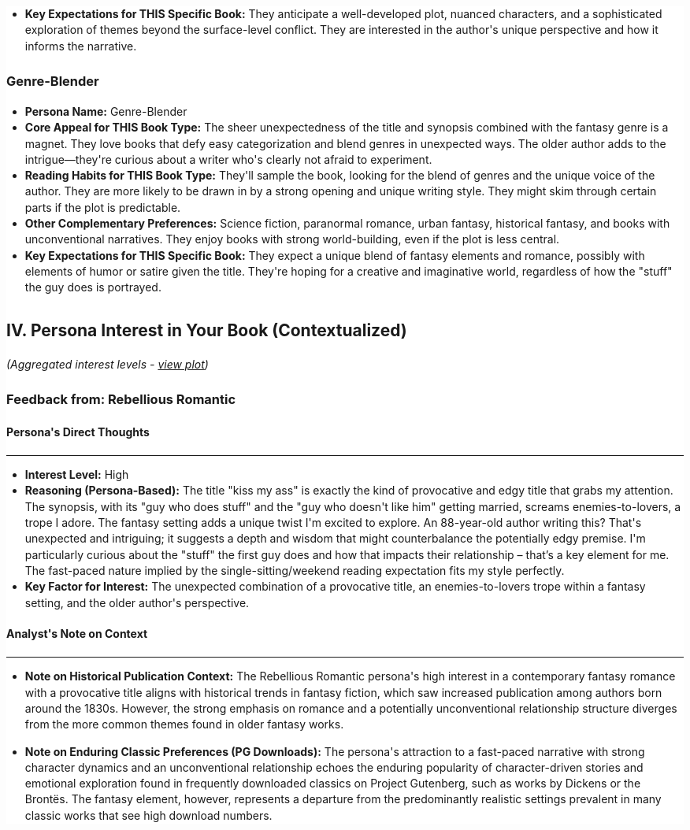 - **Key Expectations for THIS Specific Book:**  They anticipate a well-developed plot, nuanced characters, and a sophisticated exploration of themes beyond the surface-level conflict.  They are interested in the author's unique perspective and how it informs the narrative.

### Genre-Blender
- **Persona Name:**  Genre-Blender
- **Core Appeal for THIS Book Type:** The sheer unexpectedness of the title and synopsis combined with the fantasy genre is a magnet. They love books that defy easy categorization and blend genres in unexpected ways. The older author adds to the intrigue—they're curious about a writer who's clearly not afraid to experiment.
- **Reading Habits for THIS Book Type:** They'll sample the book, looking for the blend of genres and the unique voice of the author. They are more likely to be drawn in by a strong opening and unique writing style. They might skim through certain parts if the plot is predictable.
- **Other Complementary Preferences:**  Science fiction, paranormal romance, urban fantasy, historical fantasy, and books with unconventional narratives. They enjoy books with strong world-building, even if the plot is less central.
- **Key Expectations for THIS Specific Book:** They expect a unique blend of fantasy elements and romance, possibly with elements of humor or satire given the title. They're hoping for a creative and imaginative world, regardless of how the "stuff" the guy does is portrayed.

## IV. Persona Interest in Your Book (Contextualized)

_(Aggregated interest levels - [view plot](persona_interest_summary_for_kiss_my_ass.png))_

### Feedback from: Rebellious Romantic
#### Persona's Direct Thoughts
****

- **Interest Level:** High
- **Reasoning (Persona-Based):** The title "kiss my ass" is exactly the kind of provocative and edgy title that grabs my attention.  The synopsis, with its "guy who does stuff" and the "guy who doesn't like him" getting married, screams enemies-to-lovers, a trope I adore. The fantasy setting adds a unique twist I'm excited to explore.  An 88-year-old author writing this? That's unexpected and intriguing; it suggests a depth and wisdom that might counterbalance the potentially edgy premise. I'm particularly curious about the "stuff" the first guy does and how that impacts their relationship – that’s a key element for me.  The fast-paced nature implied by the single-sitting/weekend reading expectation fits my style perfectly.
- **Key Factor for Interest:** The unexpected combination of a provocative title, an enemies-to-lovers trope within a fantasy setting, and the older author's perspective.
#### Analyst's Note on Context
****

- **Note on Historical Publication Context:** The Rebellious Romantic persona's high interest in a contemporary fantasy romance with a provocative title aligns with historical trends in fantasy fiction, which saw increased publication among authors born around the 1830s.  However, the strong emphasis on romance and a potentially unconventional relationship structure diverges from the more common themes found in older fantasy works.

- **Note on Enduring Classic Preferences (PG Downloads):** The persona's attraction to a fast-paced narrative with strong character dynamics and an unconventional relationship echoes the enduring popularity of character-driven stories and emotional exploration found in frequently downloaded classics on Project Gutenberg, such as works by Dickens or the Brontës.  The fantasy element, however, represents a departure from the predominantly realistic settings prevalent in many classic works that see high download numbers.
